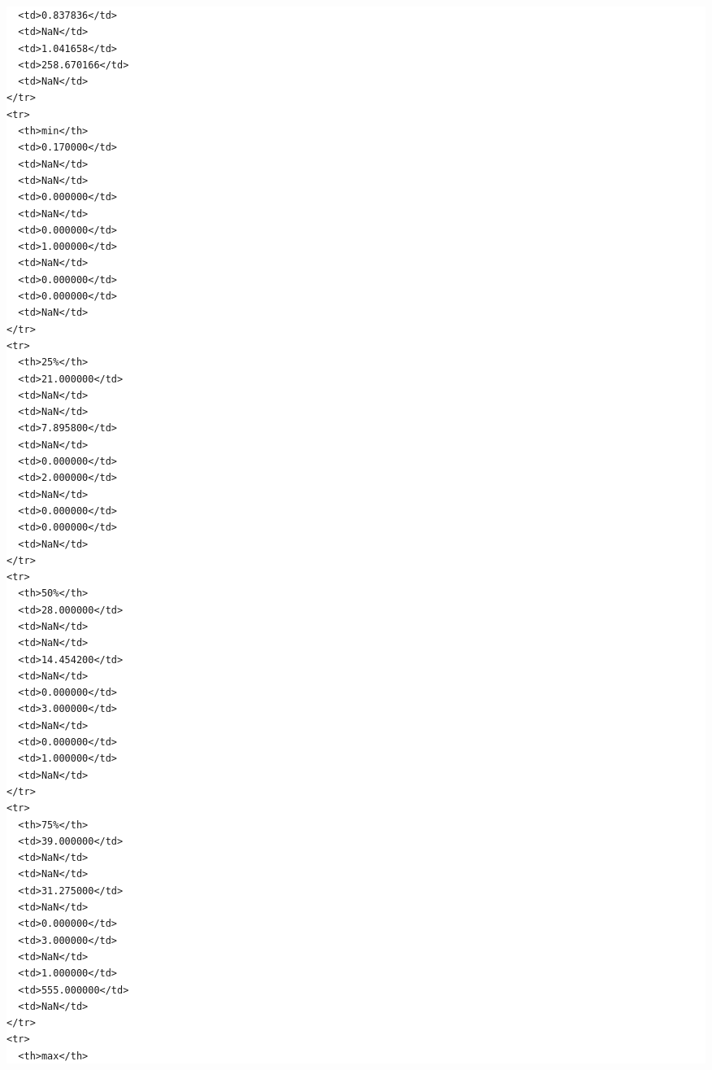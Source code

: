       <td>0.837836</td>
      <td>NaN</td>
      <td>1.041658</td>
      <td>258.670166</td>
      <td>NaN</td>
    </tr>
    <tr>
      <th>min</th>
      <td>0.170000</td>
      <td>NaN</td>
      <td>NaN</td>
      <td>0.000000</td>
      <td>NaN</td>
      <td>0.000000</td>
      <td>1.000000</td>
      <td>NaN</td>
      <td>0.000000</td>
      <td>0.000000</td>
      <td>NaN</td>
    </tr>
    <tr>
      <th>25%</th>
      <td>21.000000</td>
      <td>NaN</td>
      <td>NaN</td>
      <td>7.895800</td>
      <td>NaN</td>
      <td>0.000000</td>
      <td>2.000000</td>
      <td>NaN</td>
      <td>0.000000</td>
      <td>0.000000</td>
      <td>NaN</td>
    </tr>
    <tr>
      <th>50%</th>
      <td>28.000000</td>
      <td>NaN</td>
      <td>NaN</td>
      <td>14.454200</td>
      <td>NaN</td>
      <td>0.000000</td>
      <td>3.000000</td>
      <td>NaN</td>
      <td>0.000000</td>
      <td>1.000000</td>
      <td>NaN</td>
    </tr>
    <tr>
      <th>75%</th>
      <td>39.000000</td>
      <td>NaN</td>
      <td>NaN</td>
      <td>31.275000</td>
      <td>NaN</td>
      <td>0.000000</td>
      <td>3.000000</td>
      <td>NaN</td>
      <td>1.000000</td>
      <td>555.000000</td>
      <td>NaN</td>
    </tr>
    <tr>
      <th>max</th>